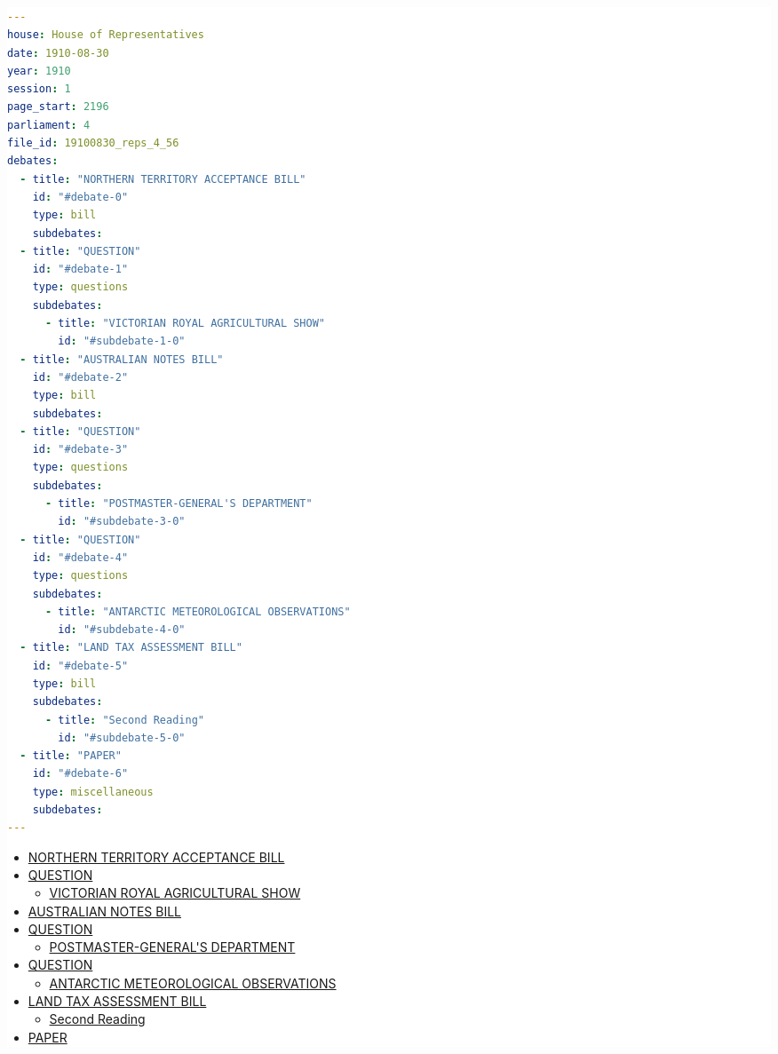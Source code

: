 ```yaml
---
house: House of Representatives
date: 1910-08-30
year: 1910
session: 1
page_start: 2196
parliament: 4
file_id: 19100830_reps_4_56
debates:
  - title: "NORTHERN TERRITORY ACCEPTANCE BILL"
    id: "#debate-0"
    type: bill
    subdebates:
  - title: "QUESTION"
    id: "#debate-1"
    type: questions
    subdebates:
      - title: "VICTORIAN ROYAL AGRICULTURAL SHOW"
        id: "#subdebate-1-0"
  - title: "AUSTRALIAN NOTES BILL"
    id: "#debate-2"
    type: bill
    subdebates:
  - title: "QUESTION"
    id: "#debate-3"
    type: questions
    subdebates:
      - title: "POSTMASTER-GENERAL'S DEPARTMENT"
        id: "#subdebate-3-0"
  - title: "QUESTION"
    id: "#debate-4"
    type: questions
    subdebates:
      - title: "ANTARCTIC METEOROLOGICAL OBSERVATIONS"
        id: "#subdebate-4-0"
  - title: "LAND TAX ASSESSMENT BILL"
    id: "#debate-5"
    type: bill
    subdebates:
      - title: "Second Reading"
        id: "#subdebate-5-0"
  - title: "PAPER"
    id: "#debate-6"
    type: miscellaneous
    subdebates:
---
```


* [NORTHERN TERRITORY ACCEPTANCE BILL](#debate-0)
* [QUESTION](#debate-1)
    * [VICTORIAN ROYAL AGRICULTURAL SHOW](#subdebate-1-0)
* [AUSTRALIAN NOTES BILL](#debate-2)
* [QUESTION](#debate-3)
    * [POSTMASTER-GENERAL'S DEPARTMENT](#subdebate-3-0)
* [QUESTION](#debate-4)
    * [ANTARCTIC METEOROLOGICAL OBSERVATIONS](#subdebate-4-0)
* [LAND TAX ASSESSMENT BILL](#debate-5)
    * [Second Reading](#subdebate-5-0)
* [PAPER](#debate-6)

